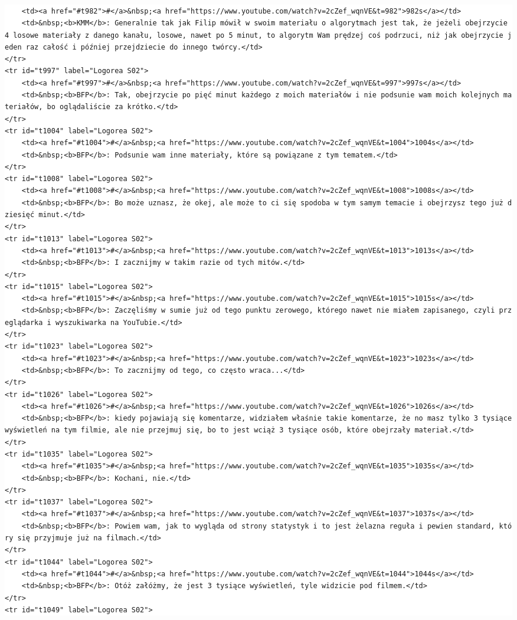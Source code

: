         <td><a href="#t982">#</a>&nbsp;<a href="https://www.youtube.com/watch?v=2cZef_wqnVE&t=982">982s</a></td>
        <td>&nbsp;<b>KMM</b>: Generalnie tak jak Filip mówił w swoim materiału o algorytmach jest tak, że jeżeli obejrzycie 4 losowe materiały z danego kanału, losowe, nawet po 5 minut, to algorytm Wam prędzej coś podrzuci, niż jak obejrzycie jeden raz całość i później przejdziecie do innego twórcy.</td>
    </tr>
    <tr id="t997" label="Logorea S02">
        <td><a href="#t997">#</a>&nbsp;<a href="https://www.youtube.com/watch?v=2cZef_wqnVE&t=997">997s</a></td>
        <td>&nbsp;<b>BFP</b>: Tak, obejrzycie po pięć minut każdego z moich materiałów i nie podsunie wam moich kolejnych materiałów, bo oglądaliście za krótko.</td>
    </tr>
    <tr id="t1004" label="Logorea S02">
        <td><a href="#t1004">#</a>&nbsp;<a href="https://www.youtube.com/watch?v=2cZef_wqnVE&t=1004">1004s</a></td>
        <td>&nbsp;<b>BFP</b>: Podsunie wam inne materiały, które są powiązane z tym tematem.</td>
    </tr>
    <tr id="t1008" label="Logorea S02">
        <td><a href="#t1008">#</a>&nbsp;<a href="https://www.youtube.com/watch?v=2cZef_wqnVE&t=1008">1008s</a></td>
        <td>&nbsp;<b>BFP</b>: Bo może uznasz, że okej, ale może to ci się spodoba w tym samym temacie i obejrzysz tego już dziesięć minut.</td>
    </tr>
    <tr id="t1013" label="Logorea S02">
        <td><a href="#t1013">#</a>&nbsp;<a href="https://www.youtube.com/watch?v=2cZef_wqnVE&t=1013">1013s</a></td>
        <td>&nbsp;<b>BFP</b>: I zacznijmy w takim razie od tych mitów.</td>
    </tr>
    <tr id="t1015" label="Logorea S02">
        <td><a href="#t1015">#</a>&nbsp;<a href="https://www.youtube.com/watch?v=2cZef_wqnVE&t=1015">1015s</a></td>
        <td>&nbsp;<b>BFP</b>: Zaczęliśmy w sumie już od tego punktu zerowego, którego nawet nie miałem zapisanego, czyli przeglądarka i wyszukiwarka na YouTubie.</td>
    </tr>
    <tr id="t1023" label="Logorea S02">
        <td><a href="#t1023">#</a>&nbsp;<a href="https://www.youtube.com/watch?v=2cZef_wqnVE&t=1023">1023s</a></td>
        <td>&nbsp;<b>BFP</b>: To zacznijmy od tego, co często wraca...</td>
    </tr>
    <tr id="t1026" label="Logorea S02">
        <td><a href="#t1026">#</a>&nbsp;<a href="https://www.youtube.com/watch?v=2cZef_wqnVE&t=1026">1026s</a></td>
        <td>&nbsp;<b>BFP</b>: kiedy pojawiają się komentarze, widziałem właśnie takie komentarze, że no masz tylko 3 tysiące wyświetleń na tym filmie, ale nie przejmuj się, bo to jest wciąż 3 tysiące osób, które obejrzały materiał.</td>
    </tr>
    <tr id="t1035" label="Logorea S02">
        <td><a href="#t1035">#</a>&nbsp;<a href="https://www.youtube.com/watch?v=2cZef_wqnVE&t=1035">1035s</a></td>
        <td>&nbsp;<b>BFP</b>: Kochani, nie.</td>
    </tr>
    <tr id="t1037" label="Logorea S02">
        <td><a href="#t1037">#</a>&nbsp;<a href="https://www.youtube.com/watch?v=2cZef_wqnVE&t=1037">1037s</a></td>
        <td>&nbsp;<b>BFP</b>: Powiem wam, jak to wygląda od strony statystyk i to jest żelazna reguła i pewien standard, który się przyjmuje już na filmach.</td>
    </tr>
    <tr id="t1044" label="Logorea S02">
        <td><a href="#t1044">#</a>&nbsp;<a href="https://www.youtube.com/watch?v=2cZef_wqnVE&t=1044">1044s</a></td>
        <td>&nbsp;<b>BFP</b>: Otóż załóżmy, że jest 3 tysiące wyświetleń, tyle widzicie pod filmem.</td>
    </tr>
    <tr id="t1049" label="Logorea S02">